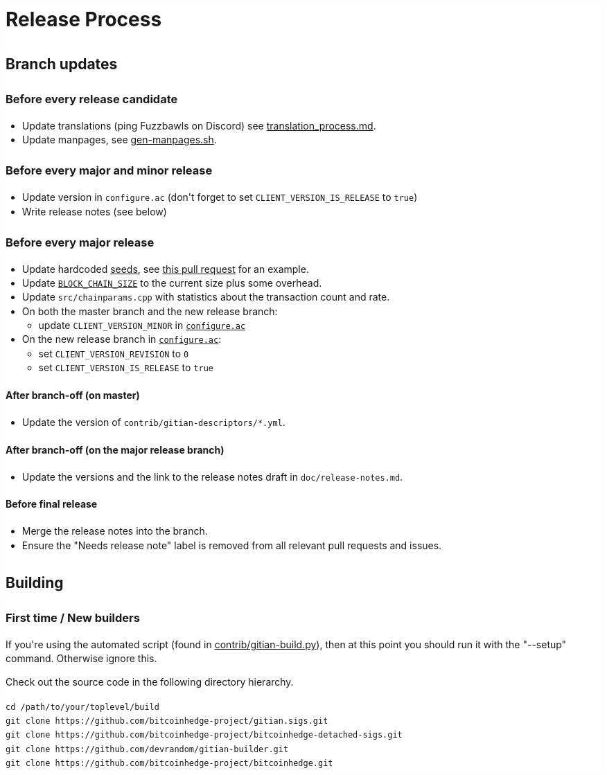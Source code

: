Release Process
====================

## Branch updates

### Before every release candidate

* Update translations (ping Fuzzbawls on Discord) see [translation_process.md](https://github.com/BITCOINHEDGE-Project/BITCOINHEDGE/blob/master/doc/translation_process.md#synchronising-translations).
* Update manpages, see [gen-manpages.sh](https://github.com/bitcoinhedge-project/bitcoinhedge/blob/master/contrib/devtools/README.md#gen-manpagessh).

### Before every major and minor release

* Update version in `configure.ac` (don't forget to set `CLIENT_VERSION_IS_RELEASE` to `true`)
* Write release notes (see below)

### Before every major release

* Update hardcoded [seeds](/contrib/seeds/README.md), see [this pull request](https://github.com/bitcoin/bitcoin/pull/7415) for an example.
* Update [`BLOCK_CHAIN_SIZE`](/src/qt/intro.cpp) to the current size plus some overhead.
* Update `src/chainparams.cpp` with statistics about the transaction count and rate.
* On both the master branch and the new release branch:
  - update `CLIENT_VERSION_MINOR` in [`configure.ac`](../configure.ac)
* On the new release branch in [`configure.ac`](../configure.ac):
  - set `CLIENT_VERSION_REVISION` to `0`
  - set `CLIENT_VERSION_IS_RELEASE` to `true`


#### After branch-off (on master)

- Update the version of `contrib/gitian-descriptors/*.yml`.

#### After branch-off (on the major release branch)

- Update the versions and the link to the release notes draft in `doc/release-notes.md`.

#### Before final release

- Merge the release notes into the branch.
- Ensure the "Needs release note" label is removed from all relevant pull requests and issues.


## Building

### First time / New builders

If you're using the automated script (found in [contrib/gitian-build.py](/contrib/gitian-build.py)), then at this point you should run it with the "--setup" command. Otherwise ignore this.

Check out the source code in the following directory hierarchy.

    cd /path/to/your/toplevel/build
    git clone https://github.com/bitcoinhedge-project/gitian.sigs.git
    git clone https://github.com/bitcoinhedge-project/bitcoinhedge-detached-sigs.git
    git clone https://github.com/devrandom/gitian-builder.git
    git clone https://github.com/bitcoinhedge-project/bitcoinhedge.git

